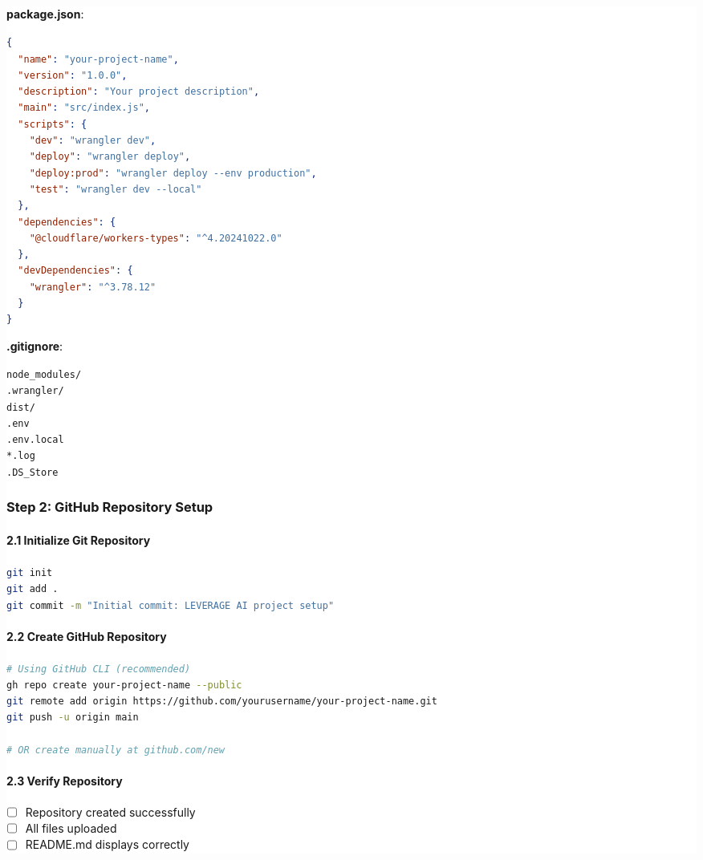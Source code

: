 **package.json**:
```json
{
  "name": "your-project-name",
  "version": "1.0.0",
  "description": "Your project description",
  "main": "src/index.js",
  "scripts": {
    "dev": "wrangler dev",
    "deploy": "wrangler deploy",
    "deploy:prod": "wrangler deploy --env production",
    "test": "wrangler dev --local"
  },
  "dependencies": {
    "@cloudflare/workers-types": "^4.20241022.0"
  },
  "devDependencies": {
    "wrangler": "^3.78.12"
  }
}
```

**.gitignore**:
```
node_modules/
.wrangler/
dist/
.env
.env.local
*.log
.DS_Store
```

### Step 2: GitHub Repository Setup

#### 2.1 Initialize Git Repository
```bash
git init
git add .
git commit -m "Initial commit: LEVERAGE AI project setup"
```

#### 2.2 Create GitHub Repository
```bash
# Using GitHub CLI (recommended)
gh repo create your-project-name --public
git remote add origin https://github.com/yourusername/your-project-name.git
git push -u origin main

# OR create manually at github.com/new
```

#### 2.3 Verify Repository
- [ ] Repository created successfully
- [ ] All files uploaded
- [ ] README.md displays correctly
